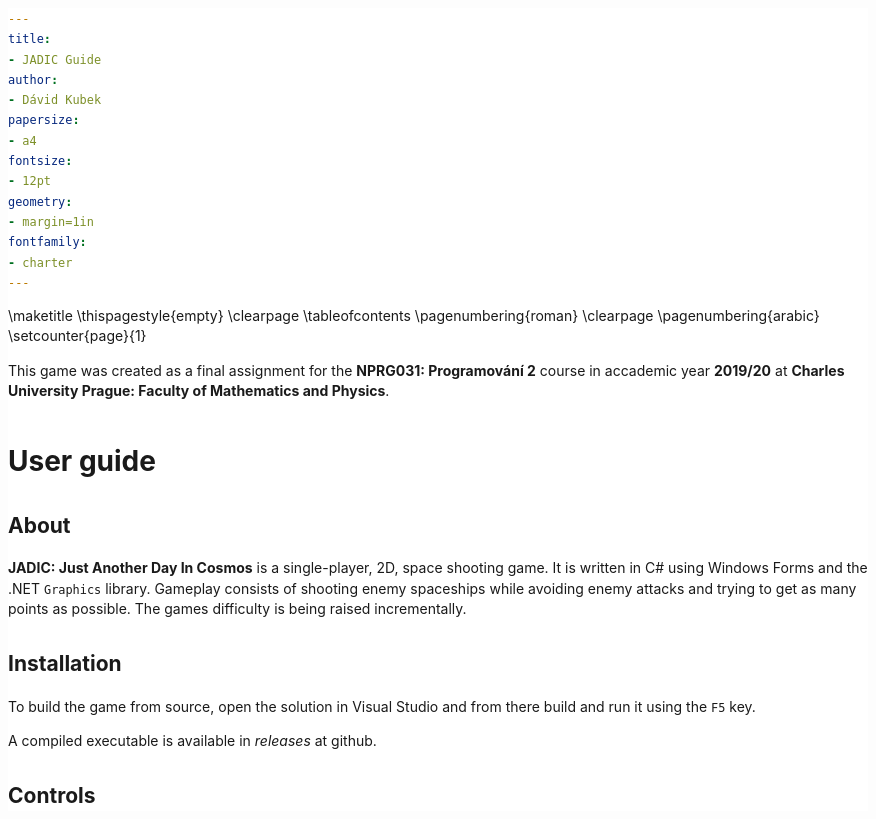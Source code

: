 ```yaml
---
title:
- JADIC Guide
author:
- Dávid Kubek
papersize:
- a4
fontsize:
- 12pt
geometry:
- margin=1in
fontfamily:
- charter
---
```


\maketitle
\thispagestyle{empty}
\clearpage
\tableofcontents
\pagenumbering{roman}
\clearpage
\pagenumbering{arabic}
\setcounter{page}{1}


This game was created as a final assignment for the **NPRG031: Programování 2**
course in accademic year **2019/20** at 
**Charles University Prague: Faculty of Mathematics and Physics**.


# User guide


## About

**JADIC: Just Another Day In Cosmos** is a single-player, 2D, space shooting
game.  It is written in C# using Windows Forms and the .NET ``Graphics``
library.  Gameplay consists of shooting enemy spaceships while avoiding enemy
attacks and trying to get as many points as possible. The games difficulty is
being raised incrementally.


## Installation

To build the game from source, open the solution in Visual Studio and from
there build and run it using the ``F5`` key.

A compiled executable is available in *releases* at github.


## Controls
